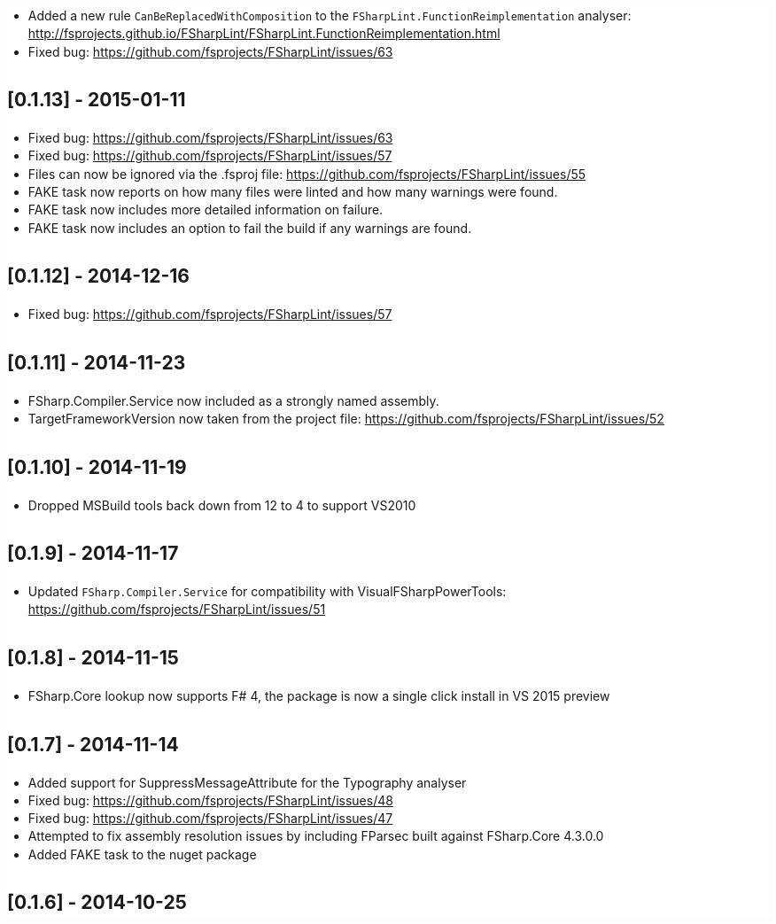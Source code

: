 - Added a new rule `CanBeReplacedWithComposition` to the `FSharpLint.FunctionReimplementation` analyser: <http://fsprojects.github.io/FSharpLint/FSharpLint.FunctionReimplementation.html>
- Fixed bug: <https://github.com/fsprojects/FSharpLint/issues/63>

## [0.1.13] - 2015-01-11

- Fixed bug: <https://github.com/fsprojects/FSharpLint/issues/63>
- Fixed bug: <https://github.com/fsprojects/FSharpLint/issues/57>
- Files can now be ignored via the .fsproj file: <https://github.com/fsprojects/FSharpLint/issues/55>
- FAKE task now reports on how many files were linted and how many warnings were found.
- FAKE task now includes more detailed information on failure.
- FAKE task now includes an option to fail the build if any warnings are found.

## [0.1.12] - 2014-12-16

- Fixed bug: <https://github.com/fsprojects/FSharpLint/issues/57>

## [0.1.11] - 2014-11-23

- FSharp.Compiler.Service now included as a strongly named assembly.
- TargetFrameworkVersion now taken from the project file: <https://github.com/fsprojects/FSharpLint/issues/52>

## [0.1.10] - 2014-11-19

- Dropped MSBuild tools back down from 12 to 4 to support VS2010

## [0.1.9] - 2014-11-17

- Updated `FSharp.Compiler.Service` for compatibility with VisualFSharpPowerTools: <https://github.com/fsprojects/FSharpLint/issues/51>

## [0.1.8] - 2014-11-15

- FSharp.Core lookup now supports F# 4, the package is now a single click install in VS 2015 preview

## [0.1.7] - 2014-11-14

- Added support for SuppressMessageAttribute for the Typography analyser
- Fixed bug: <https://github.com/fsprojects/FSharpLint/issues/48>
- Fixed bug: <https://github.com/fsprojects/FSharpLint/issues/47>
- Attempted to fix assembly resolution issues by including FParsec built against FSharp.Core 4.3.0.0
- Added FAKE task to the nuget package

## [0.1.6] - 2014-10-25


[Unreleased]: https://github.com/fsprojects/FSharpLint/compare/v0.26.0...HEAD
[0.26.0]: https://github.com/fsprojects/FSharpLint/compare/v0.25.0...v0.26.0
[0.25.0]: https://github.com/fsprojects/FSharpLint/compare/v0.24.2...v0.25.0